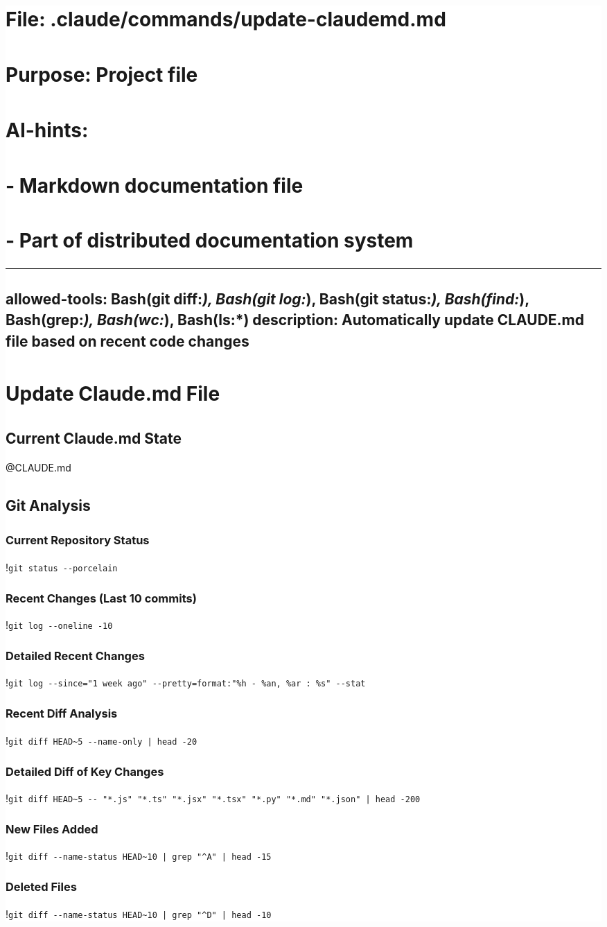 # File: .claude/commands/update-claudemd.md
# Purpose: Project file
# AI-hints:
# - Markdown documentation file
# - Part of distributed documentation system

---
allowed-tools: Bash(git diff:*), Bash(git log:*), Bash(git status:*), Bash(find:*), Bash(grep:*), Bash(wc:*), Bash(ls:*)
description: Automatically update CLAUDE.md file based on recent code changes
---

# Update Claude.md File

## Current Claude.md State
@CLAUDE.md

## Git Analysis

### Current Repository Status
!`git status --porcelain`

### Recent Changes (Last 10 commits)
!`git log --oneline -10`

### Detailed Recent Changes
!`git log --since="1 week ago" --pretty=format:"%h - %an, %ar : %s" --stat`

### Recent Diff Analysis
!`git diff HEAD~5 --name-only | head -20`

### Detailed Diff of Key Changes
!`git diff HEAD~5 -- "*.js" "*.ts" "*.jsx" "*.tsx" "*.py" "*.md" "*.json" | head -200`

### New Files Added
!`git diff --name-status HEAD~10 | grep "^A" | head -15`

### Deleted Files
!`git diff --name-status HEAD~10 | grep "^D" | head -10`
